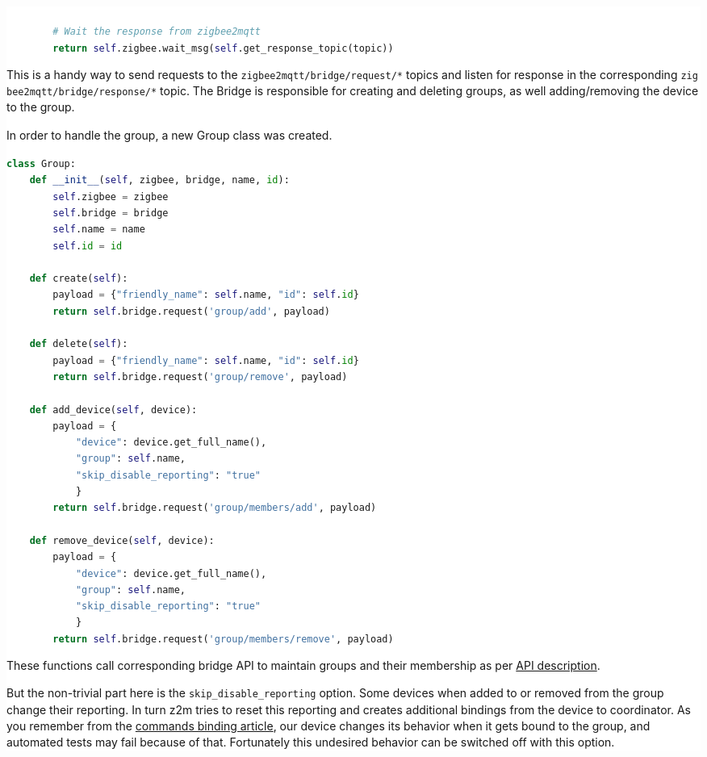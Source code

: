 ```python

        # Wait the response from zigbee2mqtt
        return self.zigbee.wait_msg(self.get_response_topic(topic))
```

This is a handy way to send requests to the `zigbee2mqtt/bridge/request/*` topics and listen for response in the corresponding `zigbee2mqtt/bridge/response/*` topic. The Bridge is responsible for creating and deleting groups, as well adding/removing the device to the group. 

In order to handle the group, a new Group class was created.

```python
class Group:
    def __init__(self, zigbee, bridge, name, id):
        self.zigbee = zigbee
        self.bridge = bridge
        self.name = name
        self.id = id

    def create(self):
        payload = {"friendly_name": self.name, "id": self.id}
        return self.bridge.request('group/add', payload)

    def delete(self):
        payload = {"friendly_name": self.name, "id": self.id}
        return self.bridge.request('group/remove', payload)

    def add_device(self, device):
        payload = {
            "device": device.get_full_name(),
            "group": self.name,
            "skip_disable_reporting": "true"
            }
        return self.bridge.request('group/members/add', payload)

    def remove_device(self, device):
        payload = {
            "device": device.get_full_name(),
            "group": self.name,
            "skip_disable_reporting": "true"
            }
        return self.bridge.request('group/members/remove', payload)
```

These functions call corresponding bridge API to maintain groups and their membership as per [API description](https://www.zigbee2mqtt.io/guide/usage/groups.html#mqtt-commands). 

But the non-trivial part here is the `skip_disable_reporting` option. Some devices when added to or removed from the group change their reporting. In turn z2m tries to reset this reporting and creates additional bindings from the device to coordinator. As you remember from the [commands binding article](part15_commands_binding.md), our device changes its behavior when it gets bound to the group, and automated tests may fail because of that. Fortunately this undesired behavior can be switched off with this option.
